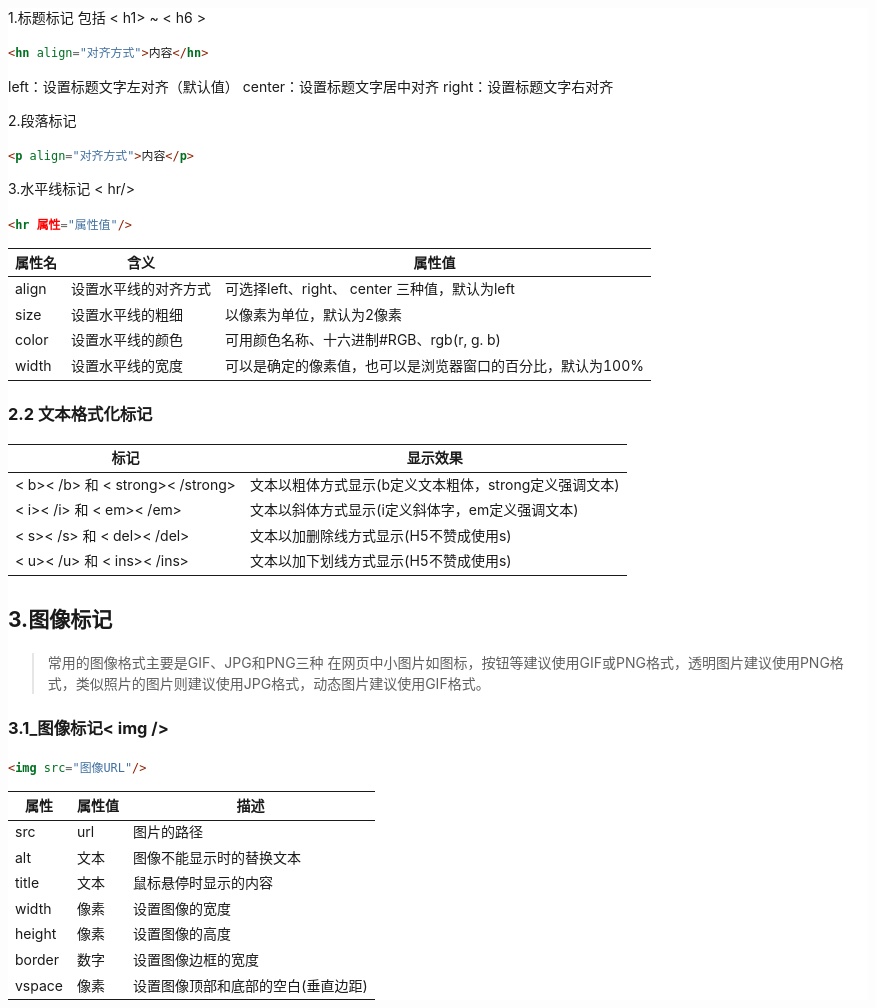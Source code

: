 1.标题标记
 包括 < h1> ~ < h6 >

```html
<hn align="对齐方式">内容</hn>
```

left：设置标题文字左对齐（默认值）
 center：设置标题文字居中对齐
 right：设置标题文字右对齐

2.段落标记

```html
<p align="对齐方式">内容</p>
```

3.水平线标记 < hr/>

```html
<hr 属性="属性值"/>
```

| 属性名 | 含义                 | 属性值                                                     |
| ------ | -------------------- | ---------------------------------------------------------- |
| align  | 设置水平线的对齐方式 | 可选择left、right、 center 三种值，默认为left              |
| size   | 设置水平线的粗细     | 以像素为单位，默认为2像素                                  |
| color  | 设置水平线的颜色     | 可用颜色名称、十六进制#RGB、rgb(r, g. b)                   |
| width  | 设置水平线的宽度     | 可以是确定的像素值，也可以是浏览器窗口的百分比，默认为100% |

### 2.2 文本格式化标记

| 标记                             | 显示效果                                              |
| -------------------------------- | ----------------------------------------------------- |
| < b>< /b> 和 < strong>< /strong> | 文本以粗体方式显示(b定义文本粗体，strong定义强调文本) |
| < i>< /i> 和 < em>< /em>         | 文本以斜体方式显示(i定义斜体字，em定义强调文本)       |
| < s>< /s> 和 < del>< /del>       | 文本以加删除线方式显示(H5不赞成使用s)                 |
| < u>< /u> 和 < ins>< /ins>       | 文本以加下划线方式显示(H5不赞成使用s)                 |

## 3.图像标记

>常用的图像格式主要是GIF、JPG和PNG三种
>在网页中小图片如图标，按钮等建议使用GIF或PNG格式，透明图片建议使用PNG格式，类似照片的图片则建议使用JPG格式，动态图片建议使用GIF格式。

### 3.1_图像标记< img />

```html
<img src="图像URL"/>
```

| 属性   | 属性值 | 描述                                                       |
| ------ | ------ | ---------------------------------------------------------- |
| src    | url    | 图片的路径                                                 |
| alt    | 文本   | 图像不能显示时的替换文本                                   |
| title  | 文本   | 鼠标悬停时显示的内容                                       |
| width  | 像素   | 设置图像的宽度                                             |
| height | 像素   | 设置图像的高度                                             |
| border | 数字   | 设置图像边框的宽度                                         |
| vspace | 像素   | 设置图像顶部和底部的空白(垂直边距)                         |